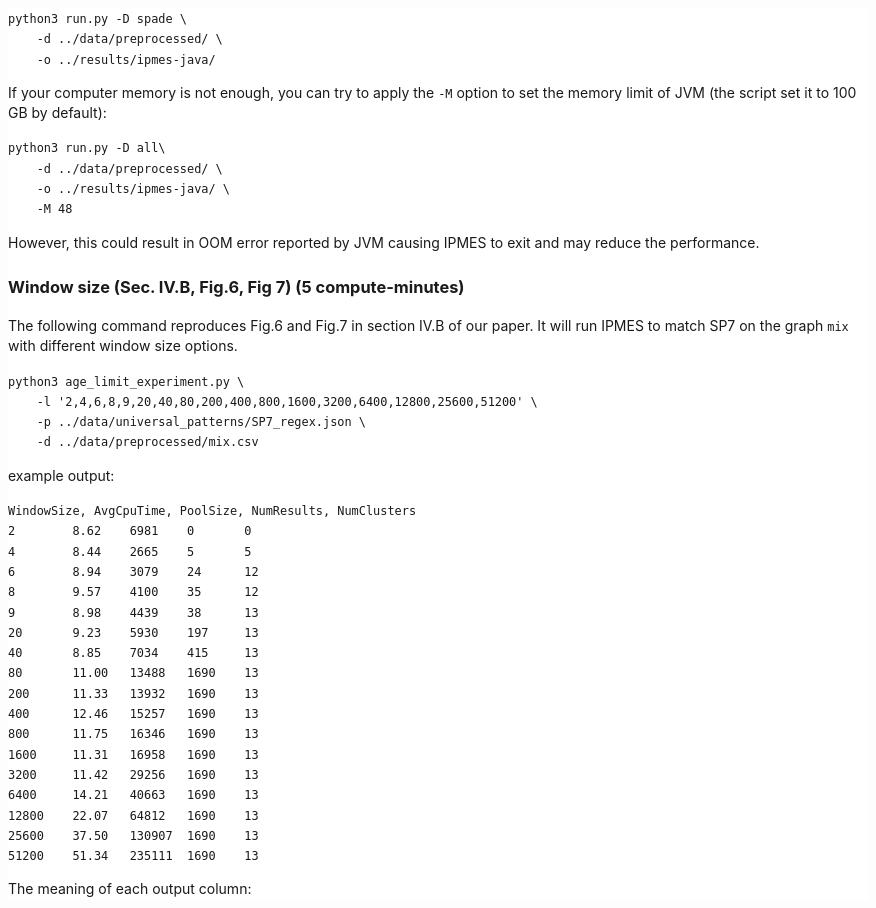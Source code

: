 ```shell 
python3 run.py -D spade \
    -d ../data/preprocessed/ \
    -o ../results/ipmes-java/
```

If your computer memory is not enough, you can try to apply the `-M` option to set the memory limit of JVM (the script set it to 100 GB by default):

```shell 
python3 run.py -D all\
    -d ../data/preprocessed/ \
    -o ../results/ipmes-java/ \
    -M 48
```

However, this could result in OOM error reported by JVM causing IPMES to exit and may reduce the performance.

### Window size (Sec. IV.B, Fig.6, Fig 7) (5 compute-minutes)

The following command reproduces Fig.6 and Fig.7 in section IV.B of our paper. It will run IPMES to match SP7 on the graph `mix` with different window size options.

```shell 
python3 age_limit_experiment.py \
    -l '2,4,6,8,9,20,40,80,200,400,800,1600,3200,6400,12800,25600,51200' \
    -p ../data/universal_patterns/SP7_regex.json \
    -d ../data/preprocessed/mix.csv
```

example output:

```
WindowSize, AvgCpuTime, PoolSize, NumResults, NumClusters
2        8.62    6981    0       0
4        8.44    2665    5       5
6        8.94    3079    24      12
8        9.57    4100    35      12
9        8.98    4439    38      13
20       9.23    5930    197     13
40       8.85    7034    415     13
80       11.00   13488   1690    13
200      11.33   13932   1690    13
400      12.46   15257   1690    13
800      11.75   16346   1690    13
1600     11.31   16958   1690    13
3200     11.42   29256   1690    13
6400     14.21   40663   1690    13
12800    22.07   64812   1690    13
25600    37.50   130907  1690    13
51200    51.34   235111  1690    13
```

The meaning of each output column:
